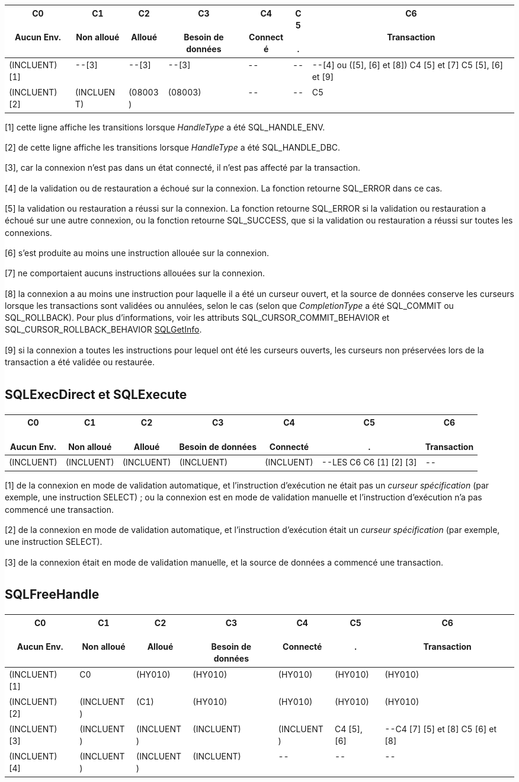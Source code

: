 |C0<br /><br /> Aucun Env.|C1<br /><br /> Non alloué|C2<br /><br /> Alloué|C3<br /><br /> Besoin de données|C4<br /><br /> Connecté|C5<br /><br /> .|C6<br /><br /> Transaction|  
|--------------------|------------------------|----------------------|----------------------|----------------------|----------------------|------------------------|  
|(INCLUENT) [1]|--[3]|--[3]|--[3]|--|--|--[4] ou ([5], [6] et [8]) C4 [5] et [7] C5 [5], [6] et [9]|  
|(INCLUENT) [2]|(INCLUENT)|(08003)|(08003)|--|--|C5|  
  
 [1] cette ligne affiche les transitions lorsque *HandleType* a été SQL_HANDLE_ENV.  
  
 [2] de cette ligne affiche les transitions lorsque *HandleType* a été SQL_HANDLE_DBC.  
  
 [3], car la connexion n’est pas dans un état connecté, il n’est pas affecté par la transaction.  
  
 [4] de la validation ou de restauration a échoué sur la connexion. La fonction retourne SQL_ERROR dans ce cas.  
  
 [5] la validation ou restauration a réussi sur la connexion. La fonction retourne SQL_ERROR si la validation ou restauration a échoué sur une autre connexion, ou la fonction retourne SQL_SUCCESS, que si la validation ou restauration a réussi sur toutes les connexions.  
  
 [6] s’est produite au moins une instruction allouée sur la connexion.  
  
 [7] ne comportaient aucuns instructions allouées sur la connexion.  
  
 [8] la connexion a au moins une instruction pour laquelle il a été un curseur ouvert, et la source de données conserve les curseurs lorsque les transactions sont validées ou annulées, selon le cas (selon que *CompletionType* a été SQL_COMMIT ou SQL_ROLLBACK). Pour plus d’informations, voir les attributs SQL_CURSOR_COMMIT_BEHAVIOR et SQL_CURSOR_ROLLBACK_BEHAVIOR [SQLGetInfo](../../../odbc/reference/syntax/sqlgetinfo-function.md).  
  
 [9] si la connexion a toutes les instructions pour lequel ont été les curseurs ouverts, les curseurs non préservées lors de la transaction a été validée ou restaurée.  
  
## <a name="sqlexecdirect-and-sqlexecute"></a>SQLExecDirect et SQLExecute  
  
|C0<br /><br /> Aucun Env.|C1<br /><br /> Non alloué|C2<br /><br /> Alloué|C3<br /><br /> Besoin de données|C4<br /><br /> Connecté|C5<br /><br /> .|C6<br /><br /> Transaction|  
|--------------------|------------------------|----------------------|----------------------|----------------------|----------------------|------------------------|  
|(INCLUENT)|(INCLUENT)|(INCLUENT)|(INCLUENT)|(INCLUENT)|--LES C6 C6 [1] [2] [3]|--|  
  
 [1] de la connexion en mode de validation automatique, et l’instruction d’exécution ne était pas un *curseur* *spécification* (par exemple, une instruction SELECT) ; ou la connexion est en mode de validation manuelle et l’instruction d’exécution n’a pas commencé une transaction.  
  
 [2] de la connexion en mode de validation automatique, et l’instruction d’exécution était un *curseur* *spécification* (par exemple, une instruction SELECT).  
  
 [3] de la connexion était en mode de validation manuelle, et la source de données a commencé une transaction.  
  
## <a name="sqlfreehandle"></a>SQLFreeHandle  
  
|C0<br /><br /> Aucun Env.|C1<br /><br /> Non alloué|C2<br /><br /> Alloué|C3<br /><br /> Besoin de données|C4<br /><br /> Connecté|C5<br /><br /> .|C6<br /><br /> Transaction|  
|--------------------|------------------------|----------------------|----------------------|----------------------|----------------------|------------------------|  
|(INCLUENT) [1]|C0|(HY010)|(HY010)|(HY010)|(HY010)|(HY010)|  
|(INCLUENT) [2]|(INCLUENT)|(C1)|(HY010)|(HY010)|(HY010)|(HY010)|  
|(INCLUENT) [3]|(INCLUENT)|(INCLUENT)|(INCLUENT)|(INCLUENT)|C4 [5], [6]|--C4 [7] [5] et [8] C5 [6] et [8]|  
|(INCLUENT) [4]|(INCLUENT)|(INCLUENT)|(INCLUENT)|--|--|--|  
  